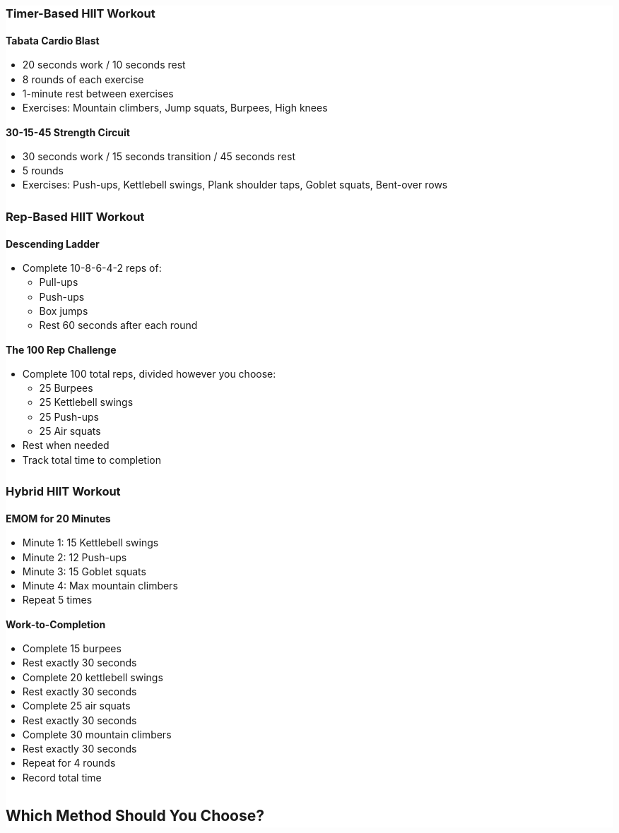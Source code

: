 ### Timer-Based HIIT Workout

**Tabata Cardio Blast**
- 20 seconds work / 10 seconds rest
- 8 rounds of each exercise
- 1-minute rest between exercises
- Exercises: Mountain climbers, Jump squats, Burpees, High knees

**30-15-45 Strength Circuit**
- 30 seconds work / 15 seconds transition / 45 seconds rest
- 5 rounds
- Exercises: Push-ups, Kettlebell swings, Plank shoulder taps, Goblet squats, Bent-over rows

### Rep-Based HIIT Workout

**Descending Ladder**
- Complete 10-8-6-4-2 reps of:
  - Pull-ups
  - Push-ups
  - Box jumps
  - Rest 60 seconds after each round

**The 100 Rep Challenge**
- Complete 100 total reps, divided however you choose:
  - 25 Burpees
  - 25 Kettlebell swings
  - 25 Push-ups
  - 25 Air squats
- Rest when needed
- Track total time to completion

### Hybrid HIIT Workout

**EMOM for 20 Minutes**
- Minute 1: 15 Kettlebell swings
- Minute 2: 12 Push-ups
- Minute 3: 15 Goblet squats
- Minute 4: Max mountain climbers
- Repeat 5 times

**Work-to-Completion**
- Complete 15 burpees
- Rest exactly 30 seconds
- Complete 20 kettlebell swings
- Rest exactly 30 seconds
- Complete 25 air squats
- Rest exactly 30 seconds
- Complete 30 mountain climbers
- Rest exactly 30 seconds
- Repeat for 4 rounds
- Record total time

## Which Method Should You Choose?
